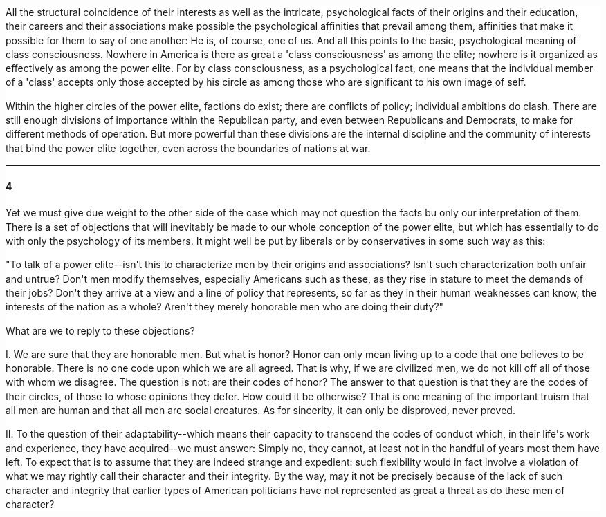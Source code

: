 All the structural coincidence of their interests as well as the intricate,
psychological facts of their origins and their education, their careers and
their associations make possible the psychological affinities that prevail
among them, affinities that make it possible for them to say of one another:
He is, of course, one of us. And all this points to the basic, psychological
meaning of class consciousness. Nowhere in America is there as great a 'class
consciousness' as among the elite; nowhere is it organized as effectively as
among the power elite. For by class consciousness, as a psychological fact,
one means that the individual member of a 'class' accepts only those accepted
by his circle as among those who are significant to his own image of self.

Within the higher circles of the power elite, factions do exist; there are
conflicts of policy; individual ambitions do clash. There are still enough
divisions of importance within the Republican party, and even between
Republicans and Democrats, to make for different methods of operation. But
more powerful than these divisions are the internal discipline and the
community of interests that bind the power elite together, even across the
boundaries of nations at war.

* * *

#### **4**

Yet we must give due weight to the other side of the case which may not
question the facts bu only our interpretation of them. There is a set of
objections that will inevitably be made to our whole conception of the power
elite, but which has essentially to do with only the psychology of its
members. It might well be put by liberals or by conservatives in some such way
as this:

"To talk of a power elite--isn't this to characterize men by their origins and
associations? Isn't such characterization both unfair and untrue? Don't men
modify themselves, especially Americans such as these, as they rise in stature
to meet the demands of their jobs? Don't they arrive at a view and a line of
policy that represents, so far as they in their human weaknesses can know, the
interests of the nation as a whole? Aren't they merely honorable men who are
doing their duty?"

What are we to reply to these objections?

I. We are sure that they are honorable men. But what is honor? Honor can only
mean living up to a code that one believes to be honorable. There is no one
code upon which we are all agreed. That is why, if we are civilized men, we do
not kill off all of those with whom we disagree. The question is not: are
their codes of honor? The answer to that question is that they are the codes
of their circles, of those to whose opinions they defer. How could it be
otherwise? That is one meaning of the important truism that all men are human
and that all men are social creatures. As for sincerity, it can only be
disproved, never proved.

II. To the question of their adaptability--which means their capacity to
transcend the codes of conduct which, in their life's work and experience,
they have acquired--we must answer: Simply no, they cannot, at least not in
the handful of years most them have left. To expect that is to assume that
they are indeed strange and expedient: such flexibility would in fact involve
a violation of what we may rightly call their character and their integrity.
By the way, may it not be precisely because of the lack of such character and
integrity that earlier types of American politicians have not represented as
great a threat as do these men of character?
